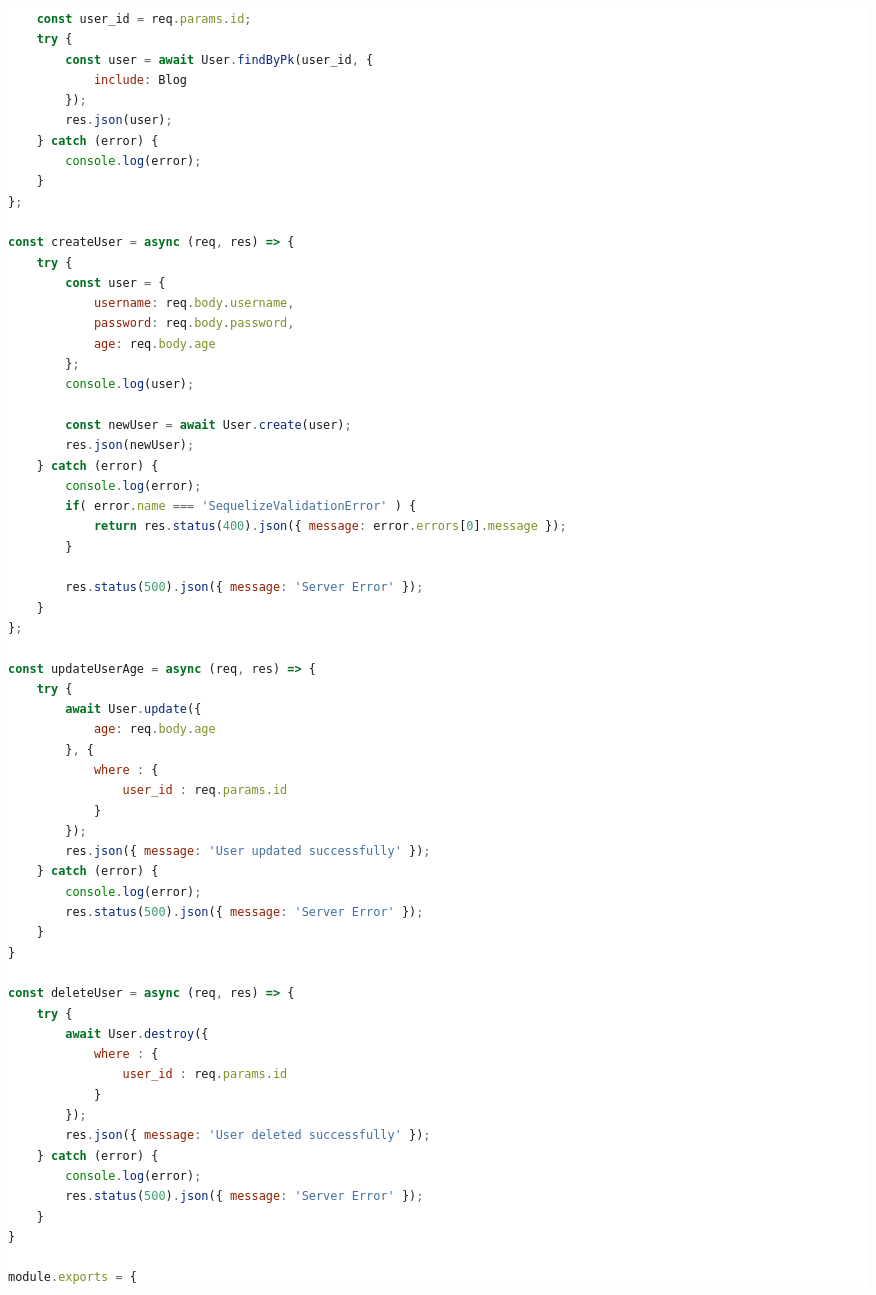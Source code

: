 ```js
    const user_id = req.params.id;
    try {
        const user = await User.findByPk(user_id, {
            include: Blog
        });
        res.json(user);
    } catch (error) {
        console.log(error);
    }
};

const createUser = async (req, res) => {
    try {
        const user = {
            username: req.body.username,
            password: req.body.password,
            age: req.body.age
        };
        console.log(user);

        const newUser = await User.create(user);
        res.json(newUser);
    } catch (error) {
        console.log(error);
        if( error.name === 'SequelizeValidationError' ) {
            return res.status(400).json({ message: error.errors[0].message });
        }

        res.status(500).json({ message: 'Server Error' });
    }
};

const updateUserAge = async (req, res) => {
    try {
        await User.update({
            age: req.body.age
        }, {
            where : {
                user_id : req.params.id
            }
        });
        res.json({ message: 'User updated successfully' });
    } catch (error) {
        console.log(error);
        res.status(500).json({ message: 'Server Error' });
    }
}

const deleteUser = async (req, res) => {
    try {
        await User.destroy({
            where : {
                user_id : req.params.id
            }
        });
        res.json({ message: 'User deleted successfully' });
    } catch (error) {
        console.log(error);
        res.status(500).json({ message: 'Server Error' });
    }
}

module.exports = {
```
